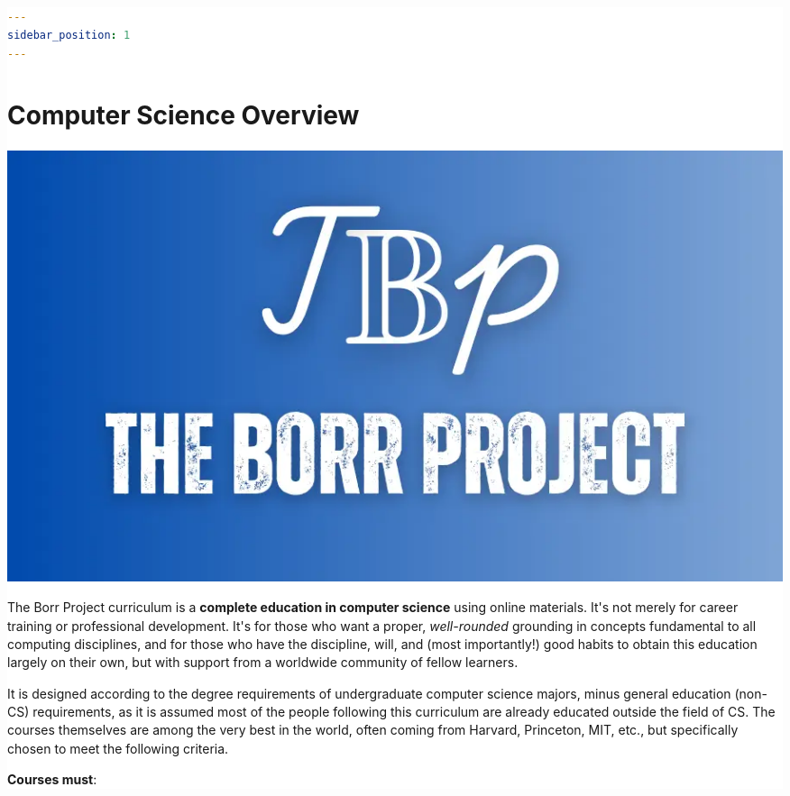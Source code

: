 ```yaml
---
sidebar_position: 1
---
```


# Computer Science Overview

![The Borr Project - Computer Science](borrproject.webp)

The Borr Project curriculum is a **complete education in computer science** using online materials.
It's not merely for career training or professional development.
It's for those who want a proper, *well-rounded* grounding in concepts fundamental to all computing disciplines,
and for those who have the discipline, will, and (most importantly!) good habits to obtain this education largely on their own,
but with support from a worldwide community of fellow learners.

It is designed according to the degree requirements of undergraduate computer science majors, minus general education (non-CS) requirements,
as it is assumed most of the people following this curriculum are already educated outside the field of CS.
The courses themselves are among the very best in the world, often coming from Harvard, Princeton, MIT, etc.,
but specifically chosen to meet the following criteria.

**Courses must**:
